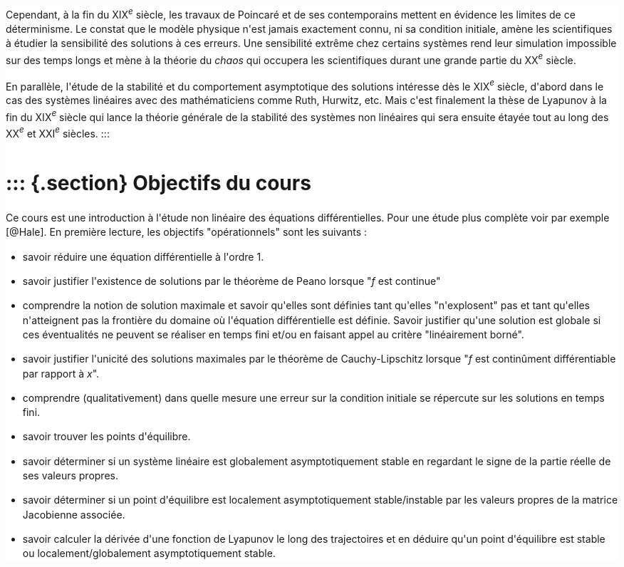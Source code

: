 Cependant, à la fin du XIX$^e$ siècle, les travaux de Poincaré et de ses
contemporains mettent en évidence les limites de ce déterminisme. Le
constat que le modèle physique n'est jamais exactement connu, ni sa
condition initiale, amène les scientifiques à étudier la sensibilité des
solutions à ces erreurs. Une sensibilité extrême chez certains systèmes
rend leur simulation impossible sur des temps longs et mène à la théorie
du *chaos* qui occupera les scientifiques durant une grande partie du
XX$^e$ siècle.

En parallèle, l'étude de la stabilité et du comportement asymptotique
des solutions intéresse dès le XIX$^e$ siècle, d'abord dans le cas des
systèmes linéaires avec des mathématiciens comme Ruth, Hurwitz, etc.
Mais c'est finalement la thèse de Lyapunov à la fin du XIX$^e$ siècle
qui lance la théorie générale de la stabilité des systèmes non linéaires
qui sera ensuite étayée tout au long des XX$^e$ et XXI$^e$ siècles.
:::

::: {.section}
Objectifs du cours
==================

Ce cours est une introduction à l'étude non linéaire des équations
différentielles. Pour une étude plus complète voir par exemple [@Hale].
En première lecture, les objectifs "opérationnels" sont les suivants :

-   savoir réduire une équation différentielle à l'ordre 1.

-   savoir justifier l'existence de solutions par le théorème de Peano
    lorsque "$f$ est continue"

-   comprendre la notion de solution maximale et savoir qu'elles sont
    définies tant qu'elles "n'explosent" pas et tant qu'elles
    n'atteignent pas la frontière du domaine où l'équation
    différentielle est définie. Savoir justifier qu'une solution est
    globale si ces éventualités ne peuvent se réaliser en temps fini
    et/ou en faisant appel au critère "linéairement borné".

-   savoir justifier l'unicité des solutions maximales par le théorème
    de Cauchy-Lipschitz lorsque "$f$ est continûment différentiable par
    rapport à $x$".

-   comprendre (qualitativement) dans quelle mesure une erreur sur la
    condition initiale se répercute sur les solutions en temps fini.

-   savoir trouver les points d'équilibre.

-   savoir déterminer si un système linéaire est globalement
    asymptotiquement stable en regardant le signe de la partie réelle de
    ses valeurs propres.

-   savoir déterminer si un point d'équilibre est localement
    asymptotiquement stable/instable par les valeurs propres de la
    matrice Jacobienne associée.

-   savoir calculer la dérivée d'une fonction de Lyapunov le long des
    trajectoires et en déduire qu'un point d'équilibre est stable ou
    localement/globalement asymptotiquement stable.
